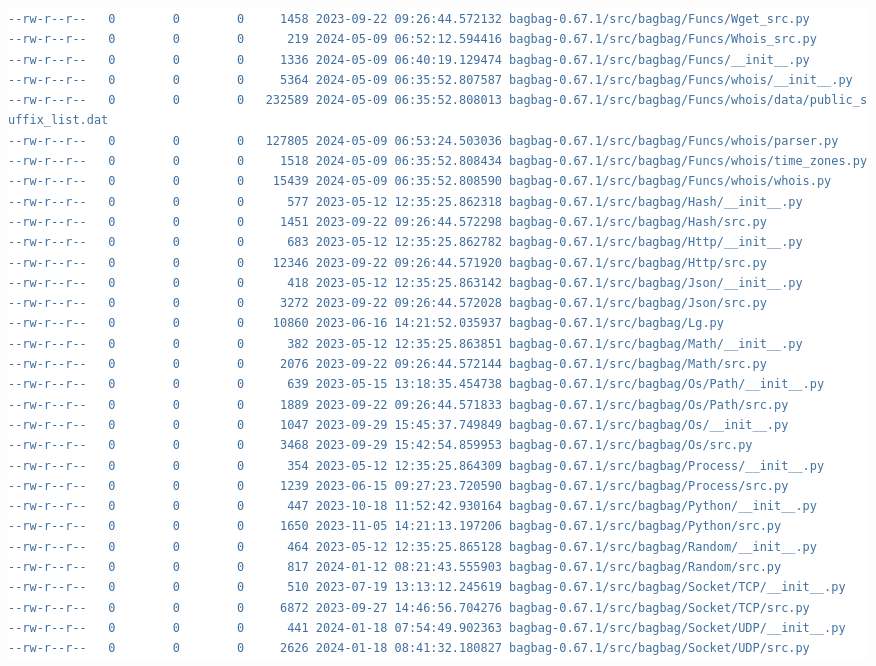 ```diff
--rw-r--r--   0        0        0     1458 2023-09-22 09:26:44.572132 bagbag-0.67.1/src/bagbag/Funcs/Wget_src.py
--rw-r--r--   0        0        0      219 2024-05-09 06:52:12.594416 bagbag-0.67.1/src/bagbag/Funcs/Whois_src.py
--rw-r--r--   0        0        0     1336 2024-05-09 06:40:19.129474 bagbag-0.67.1/src/bagbag/Funcs/__init__.py
--rw-r--r--   0        0        0     5364 2024-05-09 06:35:52.807587 bagbag-0.67.1/src/bagbag/Funcs/whois/__init__.py
--rw-r--r--   0        0        0   232589 2024-05-09 06:35:52.808013 bagbag-0.67.1/src/bagbag/Funcs/whois/data/public_suffix_list.dat
--rw-r--r--   0        0        0   127805 2024-05-09 06:53:24.503036 bagbag-0.67.1/src/bagbag/Funcs/whois/parser.py
--rw-r--r--   0        0        0     1518 2024-05-09 06:35:52.808434 bagbag-0.67.1/src/bagbag/Funcs/whois/time_zones.py
--rw-r--r--   0        0        0    15439 2024-05-09 06:35:52.808590 bagbag-0.67.1/src/bagbag/Funcs/whois/whois.py
--rw-r--r--   0        0        0      577 2023-05-12 12:35:25.862318 bagbag-0.67.1/src/bagbag/Hash/__init__.py
--rw-r--r--   0        0        0     1451 2023-09-22 09:26:44.572298 bagbag-0.67.1/src/bagbag/Hash/src.py
--rw-r--r--   0        0        0      683 2023-05-12 12:35:25.862782 bagbag-0.67.1/src/bagbag/Http/__init__.py
--rw-r--r--   0        0        0    12346 2023-09-22 09:26:44.571920 bagbag-0.67.1/src/bagbag/Http/src.py
--rw-r--r--   0        0        0      418 2023-05-12 12:35:25.863142 bagbag-0.67.1/src/bagbag/Json/__init__.py
--rw-r--r--   0        0        0     3272 2023-09-22 09:26:44.572028 bagbag-0.67.1/src/bagbag/Json/src.py
--rw-r--r--   0        0        0    10860 2023-06-16 14:21:52.035937 bagbag-0.67.1/src/bagbag/Lg.py
--rw-r--r--   0        0        0      382 2023-05-12 12:35:25.863851 bagbag-0.67.1/src/bagbag/Math/__init__.py
--rw-r--r--   0        0        0     2076 2023-09-22 09:26:44.572144 bagbag-0.67.1/src/bagbag/Math/src.py
--rw-r--r--   0        0        0      639 2023-05-15 13:18:35.454738 bagbag-0.67.1/src/bagbag/Os/Path/__init__.py
--rw-r--r--   0        0        0     1889 2023-09-22 09:26:44.571833 bagbag-0.67.1/src/bagbag/Os/Path/src.py
--rw-r--r--   0        0        0     1047 2023-09-29 15:45:37.749849 bagbag-0.67.1/src/bagbag/Os/__init__.py
--rw-r--r--   0        0        0     3468 2023-09-29 15:42:54.859953 bagbag-0.67.1/src/bagbag/Os/src.py
--rw-r--r--   0        0        0      354 2023-05-12 12:35:25.864309 bagbag-0.67.1/src/bagbag/Process/__init__.py
--rw-r--r--   0        0        0     1239 2023-06-15 09:27:23.720590 bagbag-0.67.1/src/bagbag/Process/src.py
--rw-r--r--   0        0        0      447 2023-10-18 11:52:42.930164 bagbag-0.67.1/src/bagbag/Python/__init__.py
--rw-r--r--   0        0        0     1650 2023-11-05 14:21:13.197206 bagbag-0.67.1/src/bagbag/Python/src.py
--rw-r--r--   0        0        0      464 2023-05-12 12:35:25.865128 bagbag-0.67.1/src/bagbag/Random/__init__.py
--rw-r--r--   0        0        0      817 2024-01-12 08:21:43.555903 bagbag-0.67.1/src/bagbag/Random/src.py
--rw-r--r--   0        0        0      510 2023-07-19 13:13:12.245619 bagbag-0.67.1/src/bagbag/Socket/TCP/__init__.py
--rw-r--r--   0        0        0     6872 2023-09-27 14:46:56.704276 bagbag-0.67.1/src/bagbag/Socket/TCP/src.py
--rw-r--r--   0        0        0      441 2024-01-18 07:54:49.902363 bagbag-0.67.1/src/bagbag/Socket/UDP/__init__.py
--rw-r--r--   0        0        0     2626 2024-01-18 08:41:32.180827 bagbag-0.67.1/src/bagbag/Socket/UDP/src.py
```